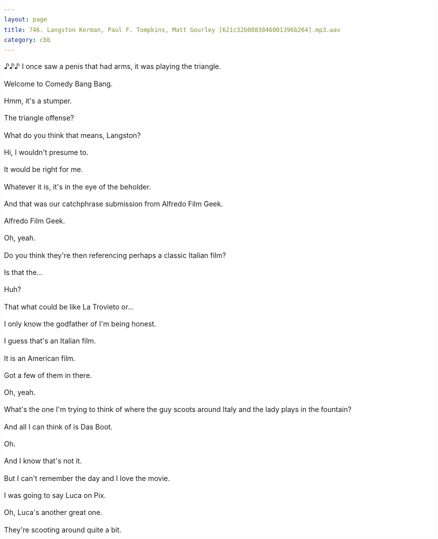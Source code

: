 ```yaml
---
layout: page
title: 746. Langston Kerman, Paul F. Tompkins, Matt Gourley [621c32b0883846001396b264].mp3.wav
category: cbb 
---
```


♪♪♪ I once saw a penis that had arms, it was playing the triangle.

Welcome to Comedy Bang Bang.

Hmm, it's a stumper.

The triangle offense?

What do you think that means, Langston?

Hi, I wouldn't presume to.

It would be right for me.

Whatever it is, it's in the eye of the beholder.

And that was our catchphrase submission from Alfredo Film Geek.

Alfredo Film Geek.

Oh, yeah.

Do you think they're then referencing perhaps a classic Italian film?

Is that the...

Huh?

That what could be like La Trovieto or...

I only know the godfather of I'm being honest.

I guess that's an Italian film.

It is an American film.

Got a few of them in there.

Oh, yeah.

What's the one I'm trying to think of where the guy scoots around Italy and the lady plays in the fountain?

And all I can think of is Das Boot.

Oh.

And I know that's not it.

But I can't remember the day and I love the movie.

I was going to say Luca on Pix.

Oh, Luca's another great one.

They're scooting around quite a bit.
